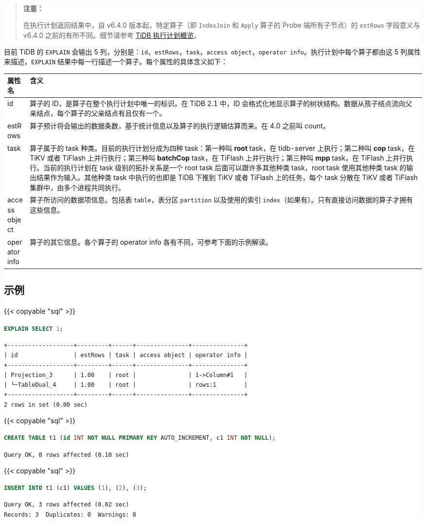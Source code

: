 > **注意：**
>
> 在执行计划返回结果中，自 v6.4.0 版本起，特定算子（即 `IndexJoin` 和 `Apply` 算子的 Probe 端所有子节点）的 `estRows` 字段意义与 v6.4.0 之前的有所不同。细节请参考 [TiDB 执行计划概览](/explain-overview.md#解读-explain-的返回结果)。

目前 TiDB 的 `EXPLAIN` 会输出 5 列，分别是：`id`，`estRows`，`task`，`access object`，`operator info`。执行计划中每个算子都由这 5 列属性来描述，`EXPLAIN` 结果中每一行描述一个算子。每个属性的具体含义如下：

| 属性名          | 含义 |
|:----------------|:----------------------------------------------------------------------------------------------------------|
| id            | 算子的 ID，是算子在整个执行计划中唯一的标识。在 TiDB 2.1 中，ID 会格式化地显示算子的树状结构。数据从孩子结点流向父亲结点，每个算子的父亲结点有且仅有一个。|
| estRows       | 算子预计将会输出的数据条数，基于统计信息以及算子的执行逻辑估算而来。在 4.0 之前叫 count。 |
| task          | 算子属于的 task 种类。目前的执行计划分成为四种 task：第一种叫 **root** task，在 tidb-server 上执行；第二种叫 **cop** task，在 TiKV 或者 TiFlash 上并行执行；第三种叫 **batchCop** task，在 TiFlash 上并行执行；第三种叫 **mpp** task，在 TiFlash 上并行执行。当前的执行计划在 task 级别的拓扑关系是一个 root task 后面可以跟许多其他种类 task，root task 使用其他种类 task 的输出结果作为输入。其他种类 task 中执行的也即是 TiDB 下推到 TiKV 或者 TiFlash 上的任务，每个 task 分散在 TiKV 或者 TiFlash 集群中，由多个进程共同执行。 |
| access object | 算子所访问的数据项信息。包括表 `table`，表分区 `partition` 以及使用的索引 `index`（如果有）。只有直接访问数据的算子才拥有这些信息。 |
| operator info | 算子的其它信息。各个算子的 operator info 各有不同，可参考下面的示例解读。 |

## 示例

{{< copyable "sql" >}}

```sql
EXPLAIN SELECT 1;
```

```
+-------------------+---------+------+---------------+---------------+
| id                | estRows | task | access object | operator info |
+-------------------+---------+------+---------------+---------------+
| Projection_3      | 1.00    | root |               | 1->Column#1   |
| └─TableDual_4     | 1.00    | root |               | rows:1        |
+-------------------+---------+------+---------------+---------------+
2 rows in set (0.00 sec)
```

{{< copyable "sql" >}}

```sql
CREATE TABLE t1 (id INT NOT NULL PRIMARY KEY AUTO_INCREMENT, c1 INT NOT NULL);
```

```
Query OK, 0 rows affected (0.10 sec)
```

{{< copyable "sql" >}}

```sql
INSERT INTO t1 (c1) VALUES (1), (2), (3);
```

```
Query OK, 3 rows affected (0.02 sec)
Records: 3  Duplicates: 0  Warnings: 0
```
